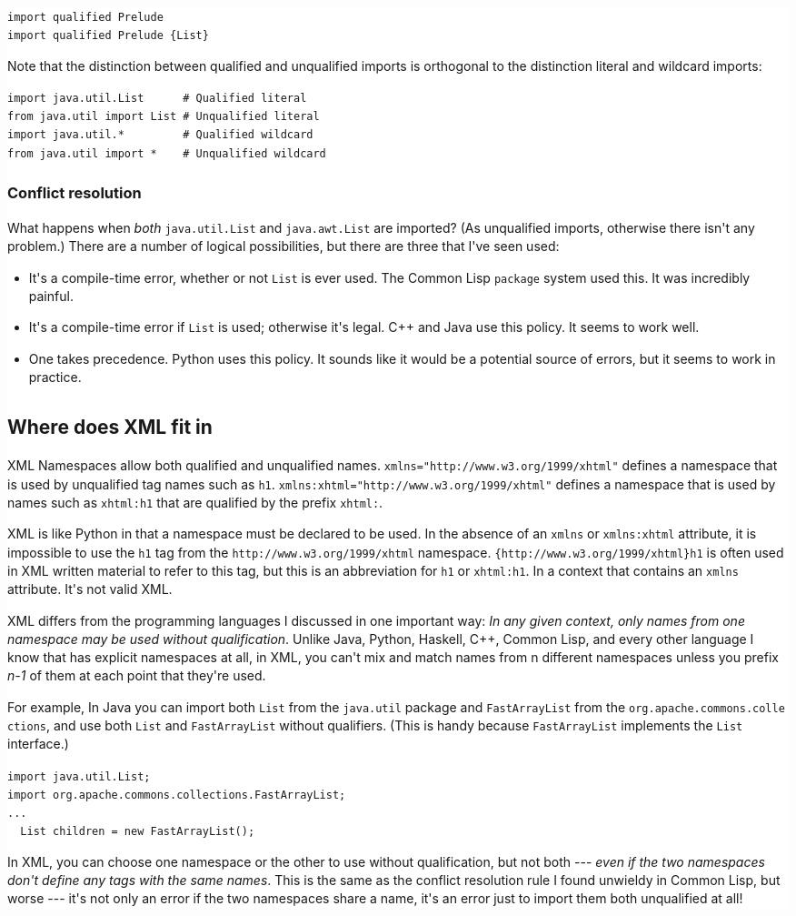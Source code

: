     import qualified Prelude
    import qualified Prelude {List}

Note that the distinction between qualified and unqualified imports is orthogonal to the distinction literal and wildcard imports:

    import java.util.List      # Qualified literal
    from java.util import List # Unqualified literal
    import java.util.*         # Qualified wildcard
    from java.util import *    # Unqualified wildcard

### Conflict resolution

What happens when _both_ `java.util.List` and `java.awt.List` are imported?  (As unqualified imports, otherwise there isn't any problem.)  There are a number of logical possibilities, but there are three that I've seen used:

* It's a compile-time error, whether or not `List` is ever used.  The Common Lisp `package` system used this.  It was incredibly painful.

* It's a compile-time error if `List` is used; otherwise it's legal.  C++ and Java use this policy.  It seems to work well.

* One takes precedence.  Python uses this policy.  It sounds like it would be a potential source of errors, but it seems to work in practice.

## Where does XML fit in

XML Namespaces allow both qualified and unqualified names.  `xmlns="http://www.w3.org/1999/xhtml"` defines a namespace that is used by unqualified tag names such as `h1`.  `xmlns:xhtml="http://www.w3.org/1999/xhtml"` defines a namespace that is used by names such as `xhtml:h1` that are qualified by the prefix `xhtml:`.

XML is like Python in that a namespace must be declared to be used.  In the absence of an `xmlns` or `xmlns:xhtml` attribute, it is impossible to use the `h1` tag from the `http://www.w3.org/1999/xhtml` namespace.  `{http://www.w3.org/1999/xhtml}h1` is often used in XML written material to refer to this tag, but this is an abbreviation for `h1` or `xhtml:h1`.  In a context that contains an `xmlns` attribute.  It's not valid XML.

XML differs from the programming languages I discussed in one important way:  *In any given context, only names from one namespace may be used without qualification*.  Unlike Java, Python, Haskell, C++, Common Lisp, and every other language I know that has explicit namespaces at all, in XML, you can't mix and match names from n different namespaces unless you prefix _n-1_ of them at each point that they're used.

For example, In Java you can import both `List` from the `java.util` package and `FastArrayList` from the `org.apache.commons.collections`, and use both `List` and `FastArrayList` without qualifiers.  (This is handy because `FastArrayList` implements the `List` interface.)

    import java.util.List;
    import org.apache.commons.collections.FastArrayList;
    ...
      List children = new FastArrayList();

In XML, you can choose one namespace or the other to use without qualification, but not both --- _even if the two namespaces don't define any tags with the same names_.  This is the same as the conflict resolution rule I found unwieldy in Common Lisp, but worse --- it's not only an error if the two namespaces share a name, it's an error just to import them both unqualified at all!
